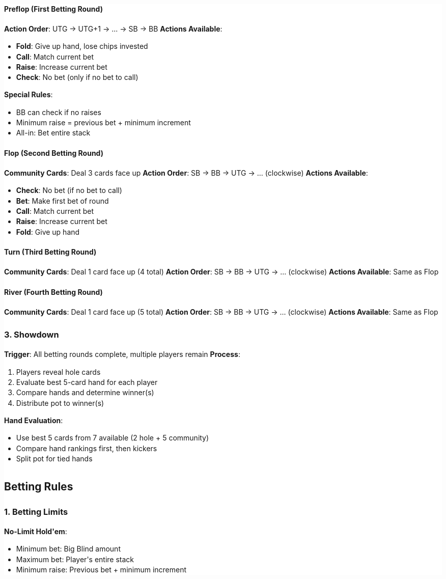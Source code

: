 #### Preflop (First Betting Round)
**Action Order**: UTG → UTG+1 → ... → SB → BB
**Actions Available**:
- **Fold**: Give up hand, lose chips invested
- **Call**: Match current bet
- **Raise**: Increase current bet
- **Check**: No bet (only if no bet to call)

**Special Rules**:
- BB can check if no raises
- Minimum raise = previous bet + minimum increment
- All-in: Bet entire stack

#### Flop (Second Betting Round)
**Community Cards**: Deal 3 cards face up
**Action Order**: SB → BB → UTG → ... (clockwise)
**Actions Available**:
- **Check**: No bet (if no bet to call)
- **Bet**: Make first bet of round
- **Call**: Match current bet
- **Raise**: Increase current bet
- **Fold**: Give up hand

#### Turn (Third Betting Round)
**Community Cards**: Deal 1 card face up (4 total)
**Action Order**: SB → BB → UTG → ... (clockwise)
**Actions Available**: Same as Flop

#### River (Fourth Betting Round)
**Community Cards**: Deal 1 card face up (5 total)
**Action Order**: SB → BB → UTG → ... (clockwise)
**Actions Available**: Same as Flop

### 3. Showdown
**Trigger**: All betting rounds complete, multiple players remain
**Process**:
1. Players reveal hole cards
2. Evaluate best 5-card hand for each player
3. Compare hands and determine winner(s)
4. Distribute pot to winner(s)

**Hand Evaluation**:
- Use best 5 cards from 7 available (2 hole + 5 community)
- Compare hand rankings first, then kickers
- Split pot for tied hands

## Betting Rules

### 1. Betting Limits
**No-Limit Hold'em**:
- Minimum bet: Big Blind amount
- Maximum bet: Player's entire stack
- Minimum raise: Previous bet + minimum increment
